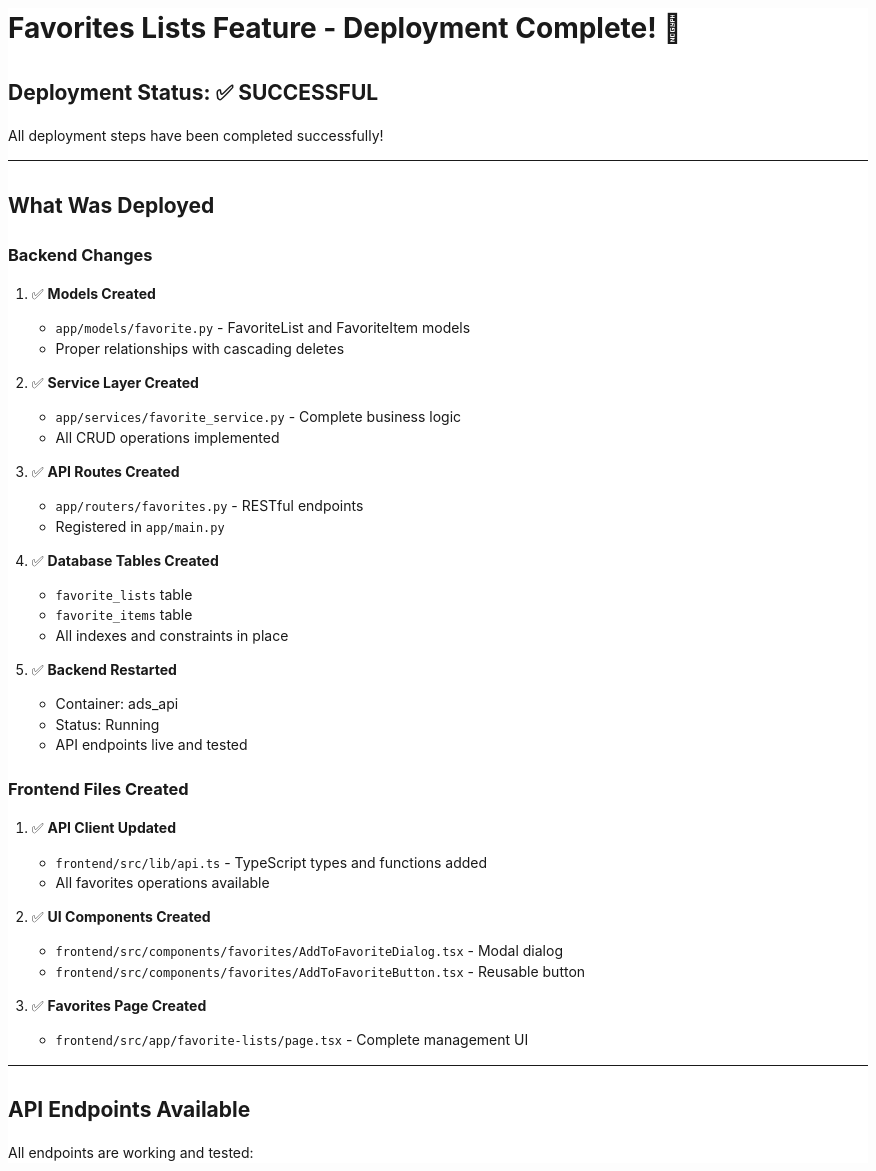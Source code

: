 # Favorites Lists Feature - Deployment Complete! 🎉

## Deployment Status: ✅ SUCCESSFUL

All deployment steps have been completed successfully!

---

## What Was Deployed

### Backend Changes

1. ✅ **Models Created**
   - `app/models/favorite.py` - FavoriteList and FavoriteItem models
   - Proper relationships with cascading deletes

2. ✅ **Service Layer Created**
   - `app/services/favorite_service.py` - Complete business logic
   - All CRUD operations implemented

3. ✅ **API Routes Created**
   - `app/routers/favorites.py` - RESTful endpoints
   - Registered in `app/main.py`

4. ✅ **Database Tables Created**
   - `favorite_lists` table
   - `favorite_items` table
   - All indexes and constraints in place

5. ✅ **Backend Restarted**
   - Container: ads_api
   - Status: Running
   - API endpoints live and tested

### Frontend Files Created

1. ✅ **API Client Updated**
   - `frontend/src/lib/api.ts` - TypeScript types and functions added
   - All favorites operations available

2. ✅ **UI Components Created**
   - `frontend/src/components/favorites/AddToFavoriteDialog.tsx` - Modal dialog
   - `frontend/src/components/favorites/AddToFavoriteButton.tsx` - Reusable button

3. ✅ **Favorites Page Created**
   - `frontend/src/app/favorite-lists/page.tsx` - Complete management UI

---

## API Endpoints Available

All endpoints are working and tested:
